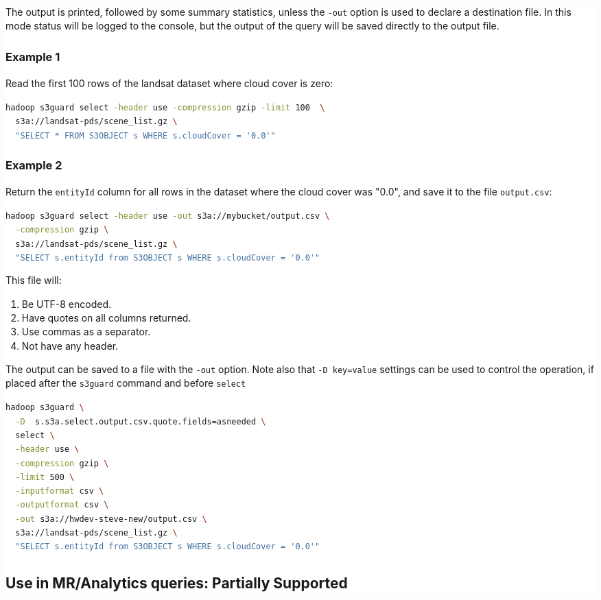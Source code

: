 The output is printed, followed by some summary statistics, unless the `-out`
option is used to declare a destination file. In this mode
status will be logged to the console, but the output of the query will be
saved directly to the output file.

### Example 1

Read the first 100 rows of the landsat dataset where cloud cover is zero:

```bash
hadoop s3guard select -header use -compression gzip -limit 100  \
  s3a://landsat-pds/scene_list.gz \
  "SELECT * FROM S3OBJECT s WHERE s.cloudCover = '0.0'"
```

### Example 2

Return the `entityId` column for all rows in the dataset where the cloud
cover was "0.0", and save it to the file `output.csv`:

```bash
hadoop s3guard select -header use -out s3a://mybucket/output.csv \
  -compression gzip \
  s3a://landsat-pds/scene_list.gz \
  "SELECT s.entityId from S3OBJECT s WHERE s.cloudCover = '0.0'"
```

This file will:

1. Be UTF-8 encoded.
1. Have quotes on all columns returned.
1. Use commas as a separator.
1. Not have any header.

The output can be saved to a file with the `-out` option. Note also that
`-D key=value` settings can be used to control the operation, if placed after
the `s3guard` command and before `select`


```bash
hadoop s3guard \
  -D  s.s3a.select.output.csv.quote.fields=asneeded \
  select \
  -header use \
  -compression gzip \
  -limit 500 \
  -inputformat csv \
  -outputformat csv \
  -out s3a://hwdev-steve-new/output.csv \
  s3a://landsat-pds/scene_list.gz \
  "SELECT s.entityId from S3OBJECT s WHERE s.cloudCover = '0.0'"
```


## Use in MR/Analytics queries: Partially Supported
